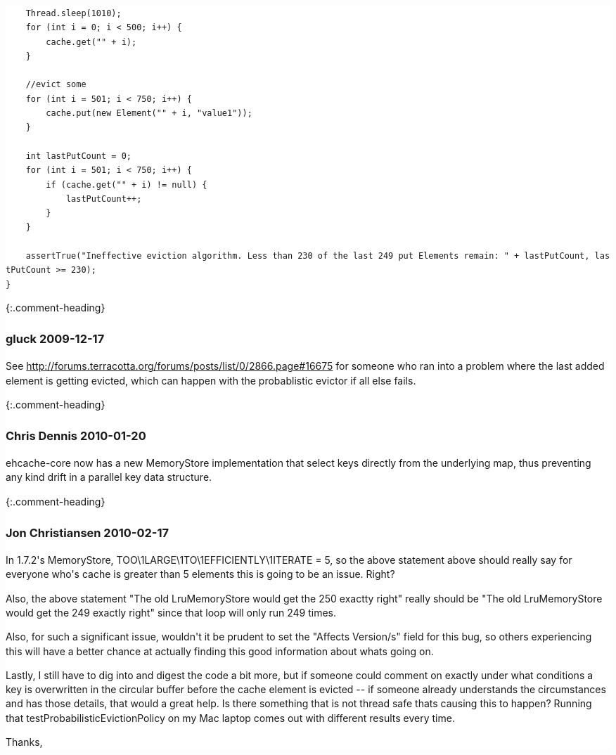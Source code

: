         Thread.sleep(1010);
        for (int i = 0; i < 500; i++) {
            cache.get("" + i);
        }

        //evict some
        for (int i = 501; i < 750; i++) {
            cache.put(new Element("" + i, "value1"));
        }

        int lastPutCount = 0;
        for (int i = 501; i < 750; i++) {
            if (cache.get("" + i) != null) {
                lastPutCount++;
            }
        }

        assertTrue("Ineffective eviction algorithm. Less than 230 of the last 249 put Elements remain: " + lastPutCount, lastPutCount >= 230);
    }

</div>


{:.comment-heading}
### **gluck** <span class="date">2009-12-17</span>

<div markdown="1" class="comment">

See http://forums.terracotta.org/forums/posts/list/0/2866.page#16675 for someone who ran into a problem where the last added element is getting evicted, which can happen with the probablistic evictor if all else fails.

</div>


{:.comment-heading}
### **Chris Dennis** <span class="date">2010-01-20</span>

<div markdown="1" class="comment">

ehcache-core now has a new MemoryStore implementation that select keys directly from the underlying map, thus preventing any kind drift in a parallel key data structure.

</div>


{:.comment-heading}
### **Jon Christiansen** <span class="date">2010-02-17</span>

<div markdown="1" class="comment">

In 1.7.2's MemoryStore, TOO\1LARGE\1TO\1EFFICIENTLY\1ITERATE = 5, so the above statement above should really say for everyone who's cache is greater than 5 elements this is going to be an issue.  Right?

Also, the above statement "The old LruMemoryStore would get the 250 exactty right" really should be "The old LruMemoryStore would get the 249 exactly right" since that loop will only run 249 times.

Also, for such a significant issue, wouldn't it be prudent to set the "Affects Version/s" field for this bug, so others experiencing this will have a better chance at actually finding this good information about whats going on.

Lastly, I still have to dig into and digest the code a bit more, but if someone could comment on exactly under what conditions a key is overwritten in the circular buffer before the cache element is evicted -- if someone already understands the circumstances and has those details, that would a great help.  Is there something that is not thread safe thats causing this to happen?  Running that testProbabilisticEvictionPolicy on my Mac laptop comes out with different results every time.

Thanks,